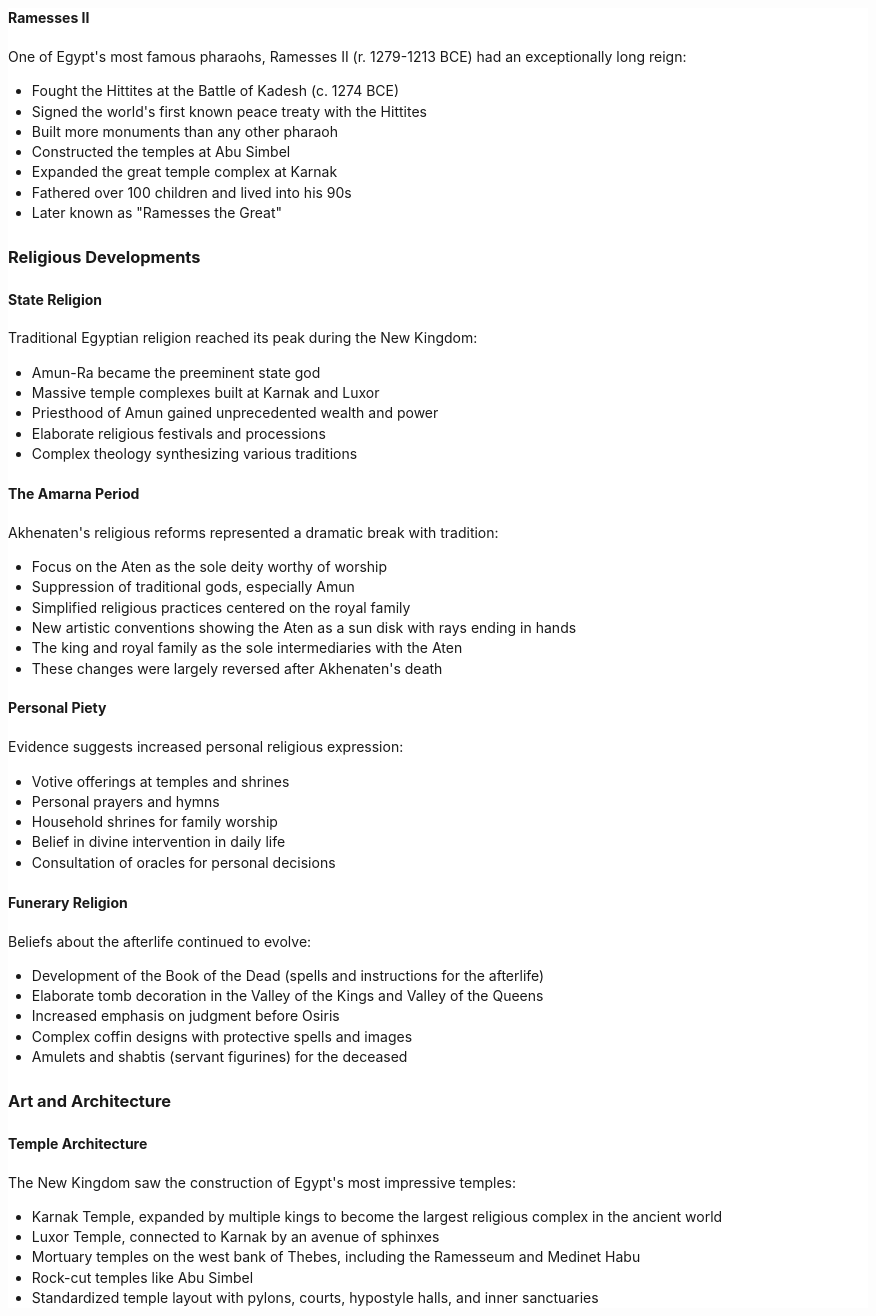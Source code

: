 #### Ramesses II
One of Egypt's most famous pharaohs, Ramesses II (r. 1279-1213 BCE) had an exceptionally long reign:
- Fought the Hittites at the Battle of Kadesh (c. 1274 BCE)
- Signed the world's first known peace treaty with the Hittites
- Built more monuments than any other pharaoh
- Constructed the temples at Abu Simbel
- Expanded the great temple complex at Karnak
- Fathered over 100 children and lived into his 90s
- Later known as "Ramesses the Great"

### Religious Developments

#### State Religion
Traditional Egyptian religion reached its peak during the New Kingdom:
- Amun-Ra became the preeminent state god
- Massive temple complexes built at Karnak and Luxor
- Priesthood of Amun gained unprecedented wealth and power
- Elaborate religious festivals and processions
- Complex theology synthesizing various traditions

#### The Amarna Period
Akhenaten's religious reforms represented a dramatic break with tradition:
- Focus on the Aten as the sole deity worthy of worship
- Suppression of traditional gods, especially Amun
- Simplified religious practices centered on the royal family
- New artistic conventions showing the Aten as a sun disk with rays ending in hands
- The king and royal family as the sole intermediaries with the Aten
- These changes were largely reversed after Akhenaten's death

#### Personal Piety
Evidence suggests increased personal religious expression:
- Votive offerings at temples and shrines
- Personal prayers and hymns
- Household shrines for family worship
- Belief in divine intervention in daily life
- Consultation of oracles for personal decisions

#### Funerary Religion
Beliefs about the afterlife continued to evolve:
- Development of the Book of the Dead (spells and instructions for the afterlife)
- Elaborate tomb decoration in the Valley of the Kings and Valley of the Queens
- Increased emphasis on judgment before Osiris
- Complex coffin designs with protective spells and images
- Amulets and shabtis (servant figurines) for the deceased

### Art and Architecture

#### Temple Architecture
The New Kingdom saw the construction of Egypt's most impressive temples:
- Karnak Temple, expanded by multiple kings to become the largest religious complex in the ancient world
- Luxor Temple, connected to Karnak by an avenue of sphinxes
- Mortuary temples on the west bank of Thebes, including the Ramesseum and Medinet Habu
- Rock-cut temples like Abu Simbel
- Standardized temple layout with pylons, courts, hypostyle halls, and inner sanctuaries
